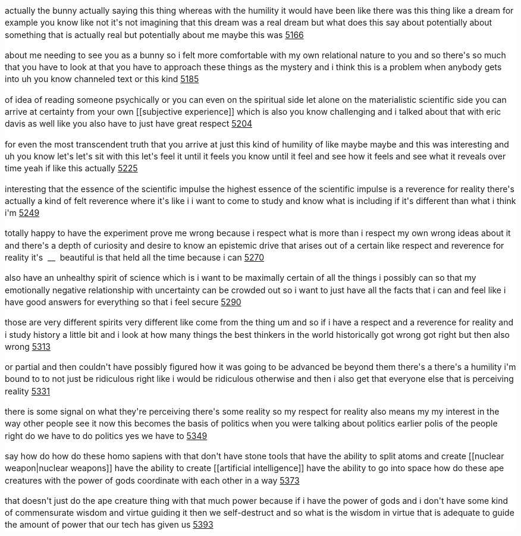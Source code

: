 actually the bunny actually saying this thing whereas with the humility it would have been like there was this thing like a dream for example you know like not it's not imagining that this dream was a real dream but what does this say about potentially about something that is actually real but potentially about me maybe this was [5166](https://www.youtube.com/watch?v=LLgv2QJRYSg&t=5166.08s)

about me needing to see you as a bunny so i felt more comfortable with my own relational nature to you and so there's so much that you have to look at that you have to approach these things as the mystery and i think this is a problem when anybody gets into uh you know channeled text or this kind [5185](https://www.youtube.com/watch?v=LLgv2QJRYSg&t=5185.52s)

of idea of reading someone psychically or you can even on the spiritual side let alone on the materialistic scientific side you can arrive at certainty from your own [[subjective experience]] which is also you know challenging and i talked about that with eric davis as well like you also have to just have great respect [5204](https://www.youtube.com/watch?v=LLgv2QJRYSg&t=5204.4s)

for even the most transcendent truth that you arrive at just this kind of humility of like maybe maybe and this was interesting and uh you know let's let's sit with this let's feel it until it feels you know until it feel and see how it feels and see what it reveals over time yeah if like this actually [5225](https://www.youtube.com/watch?v=LLgv2QJRYSg&t=5225.28s)

interesting that the essence of the scientific impulse the highest essence of the scientific impulse is a reverence for reality there's actually a kind of felt reverence where it's like i i want to come to study and know what is including if it's different than what i think i'm [5249](https://www.youtube.com/watch?v=LLgv2QJRYSg&t=5249.199s)

totally happy to have the experiment prove me wrong because i respect what is more than i respect my own wrong ideas about it and there's a depth of curiosity and desire to know an epistemic drive that arises out of a certain like respect and reverence for reality it's  __  beautiful is that held all the time because i can [5270](https://www.youtube.com/watch?v=LLgv2QJRYSg&t=5270.719s)

also have an unhealthy spirit of science which is i want to be maximally certain of all the things i possibly can so that my emotionally negative relationship with uncertainty can be crowded out so i want to just have all the facts that i can and feel like i have good answers for everything so that i feel secure [5290](https://www.youtube.com/watch?v=LLgv2QJRYSg&t=5290.0s)

those are very different spirits very different like come from the thing um and so if i have a respect and a reverence for reality and i study history a little bit and i look at how many things the best thinkers in the world historically got wrong got right but then also wrong [5313](https://www.youtube.com/watch?v=LLgv2QJRYSg&t=5313.44s)

or partial and then couldn't have possibly figured how it was going to be advanced be beyond them there's a there's a humility i'm bound to to not just be ridiculous right like i would be ridiculous otherwise and then i also get that everyone else that is perceiving reality [5331](https://www.youtube.com/watch?v=LLgv2QJRYSg&t=5331.76s)

there is some signal on what they're perceiving there's some reality so my respect for reality also means my my interest in the way other people see it now this becomes the basis of politics when you were talking about politics earlier polis of the people right do we have to do politics yes we have to [5349](https://www.youtube.com/watch?v=LLgv2QJRYSg&t=5349.92s)

say how do how do these homo sapiens with that don't have stone tools that have the ability to split atoms and create [[nuclear weapon|nuclear weapons]] have the ability to create [[artificial intelligence]] have the ability to go into space how do these ape creatures with the power of gods coordinate with each other in a way [5373](https://www.youtube.com/watch?v=LLgv2QJRYSg&t=5373.679s)

that doesn't just do the ape creature thing with that much power because if i have the power of gods and i don't have some kind of commensurate wisdom and virtue guiding it then we self-destruct and so what is the wisdom in virtue that is adequate to guide the amount of power that our tech has given us [5393](https://www.youtube.com/watch?v=LLgv2QJRYSg&t=5393.12s)
